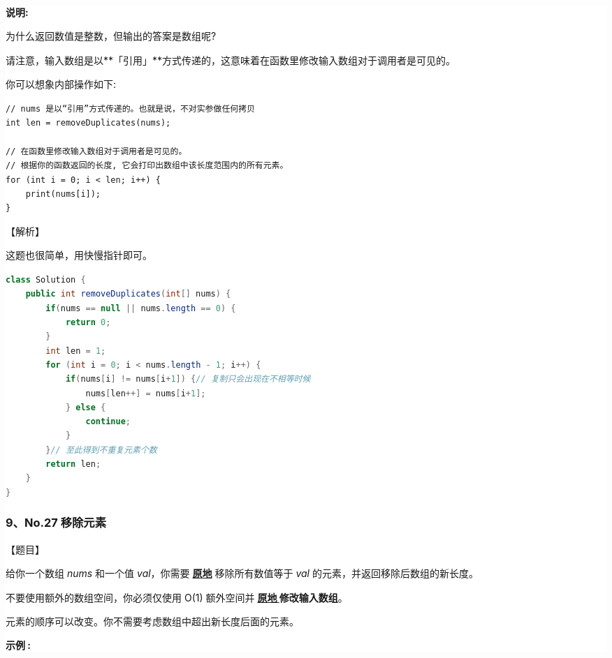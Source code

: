 **说明:**

为什么返回数值是整数，但输出的答案是数组呢?

请注意，输入数组是以**「引用」**方式传递的，这意味着在函数里修改输入数组对于调用者是可见的。

你可以想象内部操作如下:

```
// nums 是以“引用”方式传递的。也就是说，不对实参做任何拷贝
int len = removeDuplicates(nums);

// 在函数里修改输入数组对于调用者是可见的。
// 根据你的函数返回的长度, 它会打印出数组中该长度范围内的所有元素。
for (int i = 0; i < len; i++) {
    print(nums[i]);
}
```

【解析】

这题也很简单，用快慢指针即可。

```java
class Solution {
    public int removeDuplicates(int[] nums) {
        if(nums == null || nums.length == 0) {
            return 0;
        }
        int len = 1;
        for (int i = 0; i < nums.length - 1; i++) {
            if(nums[i] != nums[i+1]) {// 复制只会出现在不相等时候
                nums[len++] = nums[i+1];
            } else {
                continue;
            }
        }// 至此得到不重复元素个数
        return len;
    }
}
```





### 9、No.27 移除元素

【题目】

给你一个数组 *nums* 和一个值 *val*，你需要 **[原地](https://baike.baidu.com/item/原地算法)** 移除所有数值等于 *val* 的元素，并返回移除后数组的新长度。

不要使用额外的数组空间，你必须仅使用 O(1) 额外空间并 **[原地 ](https://baike.baidu.com/item/原地算法)修改输入数组**。

元素的顺序可以改变。你不需要考虑数组中超出新长度后面的元素。

**示例 :**
